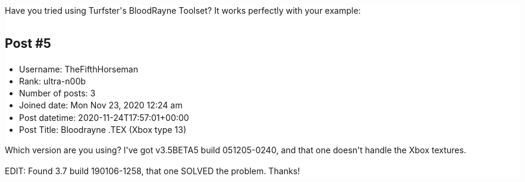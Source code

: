 Have you tried using Turfster's BloodRayne Toolset?  It works perfectly with your example:
## Post #5
- Username: TheFifthHorseman
- Rank: ultra-n00b
- Number of posts: 3
- Joined date: Mon Nov 23, 2020 12:24 am
- Post datetime: 2020-11-24T17:57:01+00:00
- Post Title: Bloodrayne .TEX (Xbox type 13)

Which version are you using? I've got v3.5BETA5 build 051205-0240, and that one doesn't handle the Xbox textures.

EDIT: Found 3.7 build 190106-1258, that one SOLVED the problem. Thanks!
